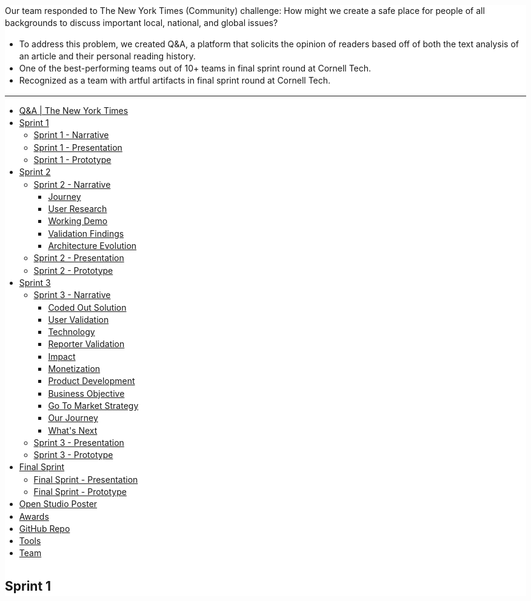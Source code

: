 Our team responded to The New York Times (Community) challenge: How might we create a safe place for people of all backgrounds to discuss important local, national, and global issues?

- To address this problem, we created Q&A, a platform that solicits the opinion of readers based off of both the text analysis of an article and their personal reading history.
- One of the best-performing teams out of 10+ teams in final sprint round at Cornell Tech.
- Recognized as a team with artful artifacts in final sprint round at Cornell Tech.

---



- [Q&A | The New York Times](#qa--the-new-york-times)
- [Sprint 1](#sprint-1)
  - [Sprint 1 - Narrative](#sprint-1---narrative)
  - [Sprint 1 - Presentation](#sprint-1---presentation)
  - [Sprint 1 - Prototype](#sprint-1---prototype)
- [Sprint 2](#sprint-2)
  - [Sprint 2 - Narrative](#sprint-2---narrative)
    - [Journey](#journey)
    - [User Research](#user-research)
    - [Working Demo](#working-demo)
    - [Validation Findings](#validation-findings)
    - [Architecture Evolution](#architecture-evolution)
  - [Sprint 2 - Presentation](#sprint-2---presentation)
  - [Sprint 2 - Prototype](#sprint-2---prototype)
- [Sprint 3](#sprint-3)
  - [Sprint 3 - Narrative](#sprint-3---narrative)
    - [Coded Out Solution](#coded-out-solution)
    - [User Validation](#user-validation)
    - [Technology](#technology)
    - [Reporter Validation](#reporter-validation)
    - [Impact](#impact)
    - [Monetization](#monetization)
    - [Product Development](#product-development)
    - [Business Objective](#business-objective)
    - [Go To Market Strategy](#go-to-market-strategy)
    - [Our Journey](#our-journey)
    - [What's Next](#whats-next)
  - [Sprint 3 - Presentation](#sprint-3---presentation)
  - [Sprint 3 - Prototype](#sprint-3---prototype)
- [Final Sprint](#final-sprint)
  - [Final Sprint - Presentation](#final-sprint---presentation)
  - [Final Sprint - Prototype](#final-sprint---prototype)
- [Open Studio Poster](#open-studio-poster)
- [Awards](#awards)
- [GitHub Repo](#github-repo)
- [Tools](#tools)
- [Team](#team)



## Sprint 1
